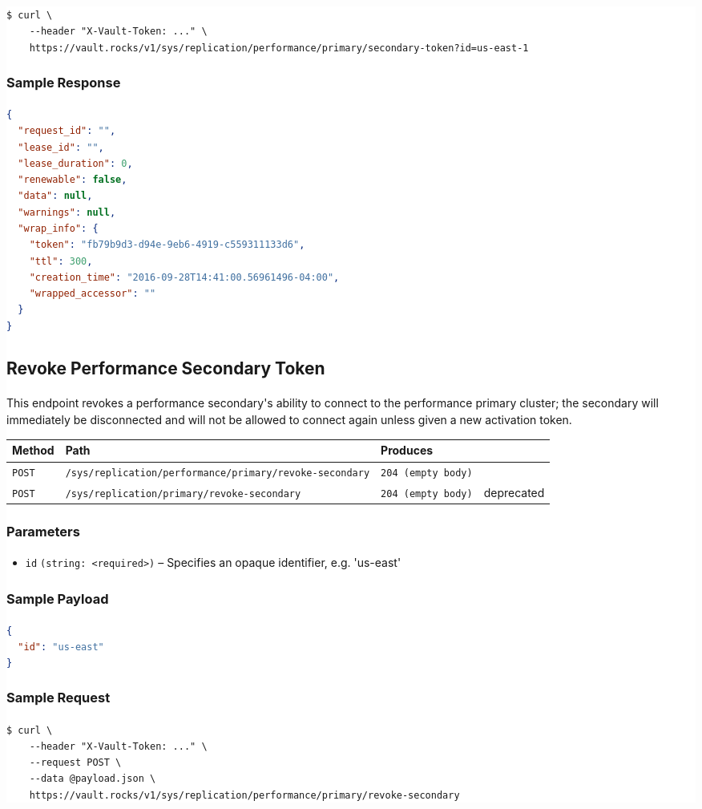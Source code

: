 ```
$ curl \
    --header "X-Vault-Token: ..." \
    https://vault.rocks/v1/sys/replication/performance/primary/secondary-token?id=us-east-1
```

### Sample Response

```json
{
  "request_id": "",
  "lease_id": "",
  "lease_duration": 0,
  "renewable": false,
  "data": null,
  "warnings": null,
  "wrap_info": {
    "token": "fb79b9d3-d94e-9eb6-4919-c559311133d6",
    "ttl": 300,
    "creation_time": "2016-09-28T14:41:00.56961496-04:00",
    "wrapped_accessor": ""
  }
}
```

## Revoke Performance Secondary Token

This endpoint revokes a performance secondary's ability to connect to the
performance primary cluster; the secondary will immediately be disconnected and
will not be allowed to connect again unless given a new activation token.

| Method   | Path                         | Produces               |         |
| :------- | :--------------------------- | :--------------------- | :------ |
| `POST`   | `/sys/replication/performance/primary/revoke-secondary` | `204 (empty body)` | |
| `POST`   | `/sys/replication/primary/revoke-secondary` | `204 (empty body)` | deprecated |

### Parameters

- `id` `(string: <required>)` – Specifies an opaque identifier, e.g. 'us-east'

### Sample Payload

```json
{
  "id": "us-east"
}
```

### Sample Request

```
$ curl \
    --header "X-Vault-Token: ..." \
    --request POST \
    --data @payload.json \
    https://vault.rocks/v1/sys/replication/performance/primary/revoke-secondary
```
